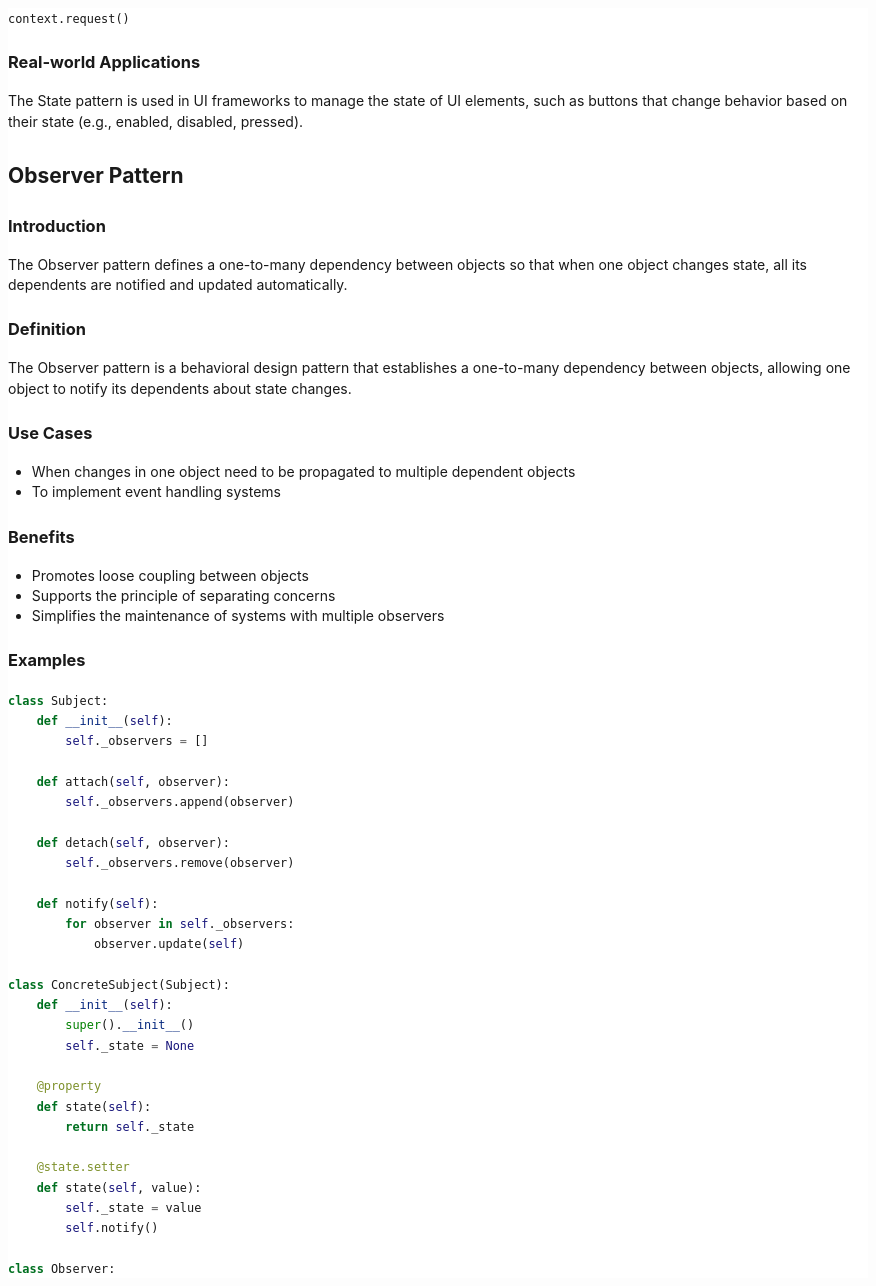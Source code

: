 ```python
context.request()
```

</CodeBlock>

### Real-world Applications
The State pattern is used in UI frameworks to manage the state of UI elements, such as buttons that change behavior based on their state (e.g., enabled, disabled, pressed).

## Observer Pattern

### Introduction
The Observer pattern defines a one-to-many dependency between objects so that when one object changes state, all its dependents are notified and updated automatically.

### Definition
The Observer pattern is a behavioral design pattern that establishes a one-to-many dependency between objects, allowing one object to notify its dependents about state changes.

### Use Cases
- When changes in one object need to be propagated to multiple dependent objects
- To implement event handling systems

### Benefits
- Promotes loose coupling between objects
- Supports the principle of separating concerns
- Simplifies the maintenance of systems with multiple observers

### Examples

<CodeBlock lang="python">

```python
class Subject:
    def __init__(self):
        self._observers = []

    def attach(self, observer):
        self._observers.append(observer)

    def detach(self, observer):
        self._observers.remove(observer)

    def notify(self):
        for observer in self._observers:
            observer.update(self)

class ConcreteSubject(Subject):
    def __init__(self):
        super().__init__()
        self._state = None

    @property
    def state(self):
        return self._state

    @state.setter
    def state(self, value):
        self._state = value
        self.notify()

class Observer:
```